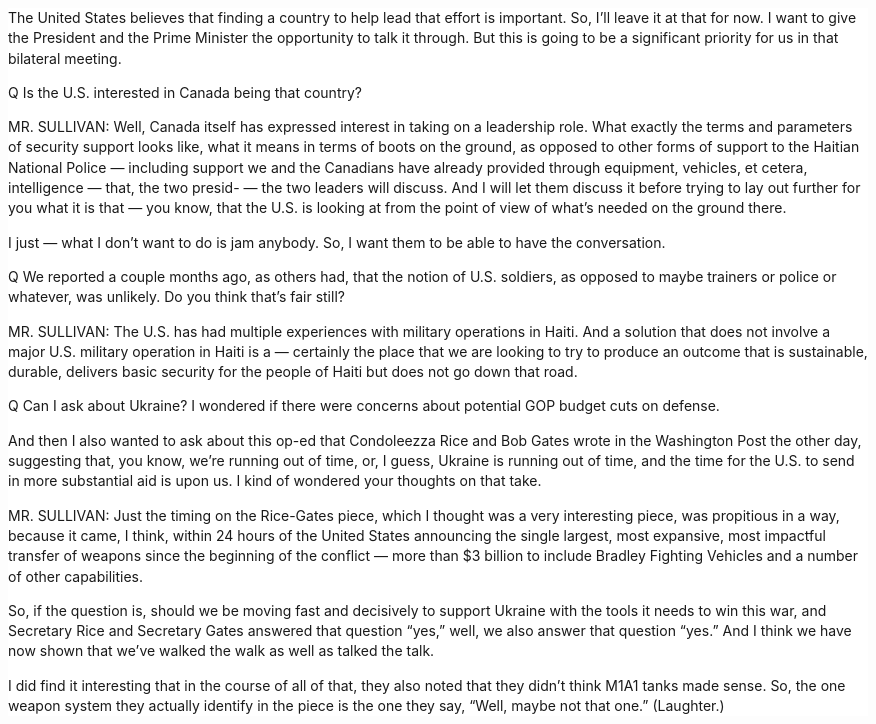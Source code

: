 The United States believes that finding a country to help lead that
effort is important. So, I’ll leave it at that for now. I want to give
the President and the Prime Minister the opportunity to talk it through.
But this is going to be a significant priority for us in that bilateral
meeting.

Q Is the U.S. interested in Canada being that country?

MR. SULLIVAN: Well, Canada itself has expressed interest in taking on a
leadership role. What exactly the terms and parameters of security
support looks like, what it means in terms of boots on the ground, as
opposed to other forms of support to the Haitian National Police —
including support we and the Canadians have already provided through
equipment, vehicles, et cetera, intelligence — that, the two presid- —
the two leaders will discuss. And I will let them discuss it before
trying to lay out further for you what it is that — you know, that the
U.S. is looking at from the point of view of what’s needed on the ground
there.

I just — what I don’t want to do is jam anybody. So, I want them to be
able to have the conversation.

Q We reported a couple months ago, as others had, that the notion of
U.S. soldiers, as opposed to maybe trainers or police or whatever, was
unlikely. Do you think that’s fair still?

MR. SULLIVAN: The U.S. has had multiple experiences with military
operations in Haiti. And a solution that does not involve a major U.S.
military operation in Haiti is a — certainly the place that we are
looking to try to produce an outcome that is sustainable, durable,
delivers basic security for the people of Haiti but does not go down
that road.

Q Can I ask about Ukraine? I wondered if there were concerns about
potential GOP budget cuts on defense.

And then I also wanted to ask about this op-ed that Condoleezza Rice and
Bob Gates wrote in the Washington Post the other day, suggesting that,
you know, we’re running out of time, or, I guess, Ukraine is running out
of time, and the time for the U.S. to send in more substantial aid is
upon us. I kind of wondered your thoughts on that take.

MR. SULLIVAN: Just the timing on the Rice-Gates piece, which I thought
was a very interesting piece, was propitious in a way, because it came,
I think, within 24 hours of the United States announcing the single
largest, most expansive, most impactful transfer of weapons since the
beginning of the conflict — more than $3 billion to include Bradley
Fighting Vehicles and a number of other capabilities.

So, if the question is, should we be moving fast and decisively to
support Ukraine with the tools it needs to win this war, and Secretary
Rice and Secretary Gates answered that question “yes,” well, we also
answer that question “yes.” And I think we have now shown that we’ve
walked the walk as well as talked the talk.

I did find it interesting that in the course of all of that, they also
noted that they didn’t think M1A1 tanks made sense. So, the one weapon
system they actually identify in the piece is the one they say, “Well,
maybe not that one.” (Laughter.)
